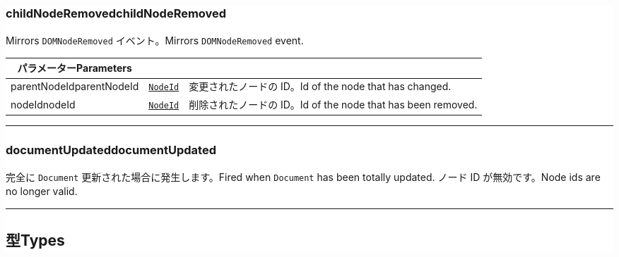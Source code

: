### <span data-ttu-id="84f7c-295">childNodeRemoved</span><span class="sxs-lookup"><span data-stu-id="84f7c-295">childNodeRemoved</span></span>
<span data-ttu-id="84f7c-296">Mirrors `DOMNodeRemoved` イベント。</span><span class="sxs-lookup"><span data-stu-id="84f7c-296">Mirrors `DOMNodeRemoved` event.</span></span>

<table>
    <thead>
        <tr>
            <th><span data-ttu-id="84f7c-297">パラメーター</span><span class="sxs-lookup"><span data-stu-id="84f7c-297">Parameters</span></span></th>
            <th></th>
            <th></th>
        </tr>
    </thead>
    <tbody>
        <tr>
            <td><span data-ttu-id="84f7c-298">parentNodeId</span><span class="sxs-lookup"><span data-stu-id="84f7c-298">parentNodeId</span></span></td>
            <td><a href="#nodeid"><code class="flyout">NodeId</code></a></td>
            <td><span data-ttu-id="84f7c-299">変更されたノードの ID。</span><span class="sxs-lookup"><span data-stu-id="84f7c-299">Id of the node that has changed.</span></span></td>
        </tr>
        <tr>
            <td><span data-ttu-id="84f7c-300">nodeId</span><span class="sxs-lookup"><span data-stu-id="84f7c-300">nodeId</span></span></td>
            <td><a href="#nodeid"><code class="flyout">NodeId</code></a></td>
            <td><span data-ttu-id="84f7c-301">削除されたノードの ID。</span><span class="sxs-lookup"><span data-stu-id="84f7c-301">Id of the node that has been removed.</span></span></td>
        </tr>
    </tbody>
</table>
</p>

---

### <span data-ttu-id="84f7c-302">documentUpdated</span><span class="sxs-lookup"><span data-stu-id="84f7c-302">documentUpdated</span></span>
<span data-ttu-id="84f7c-303">完全に `Document` 更新された場合に発生します。</span><span class="sxs-lookup"><span data-stu-id="84f7c-303">Fired when `Document` has been totally updated.</span></span> <span data-ttu-id="84f7c-304">ノード ID が無効です。</span><span class="sxs-lookup"><span data-stu-id="84f7c-304">Node ids are no longer valid.</span></span>

</p>

---

## <span data-ttu-id="84f7c-305">型</span><span class="sxs-lookup"><span data-stu-id="84f7c-305">Types</span></span>
